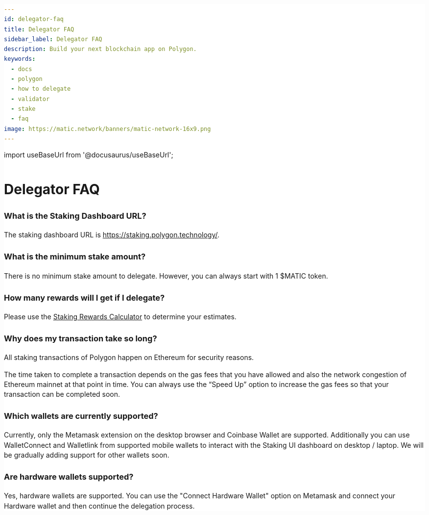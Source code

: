 ```yaml
---
id: delegator-faq
title: Delegator FAQ
sidebar_label: Delegator FAQ
description: Build your next blockchain app on Polygon.
keywords:
  - docs
  - polygon
  - how to delegate
  - validator
  - stake
  - faq
image: https://matic.network/banners/matic-network-16x9.png
---
```

import useBaseUrl from '@docusaurus/useBaseUrl';

# **Delegator FAQ**

### **What is the Staking Dashboard URL?**

The staking dashboard URL is https://staking.polygon.technology/.

### **What is the minimum stake amount?**

There is no minimum stake amount to delegate. However, you can always start with 1 $MATIC token.

### **How many rewards will I get if I delegate?**

Please use the [Staking Rewards Calculator](https://staking.polygon.technology/rewards-calculator) to determine your estimates.

### **Why does my transaction take so long?**

All staking transactions of Polygon happen on Ethereum for security reasons.

The time taken to complete a transaction depends on the gas fees that you have allowed and also the network congestion of Ethereum mainnet at that point in time. You can always use the “Speed Up” option to increase the gas fees so that your transaction can be completed soon.

### **Which wallets are currently supported?**

Currently, only the Metamask extension on the desktop browser and Coinbase Wallet are supported. Additionally you can use WalletConnect and Walletlink from supported mobile wallets to interact with the Staking UI dashboard on desktop / laptop. We will be gradually adding support for other wallets soon.

### **Are hardware wallets supported?**

Yes, hardware wallets are supported. You can use the "Connect Hardware Wallet" option on Metamask and connect your Hardware wallet and then continue the delegation process.
